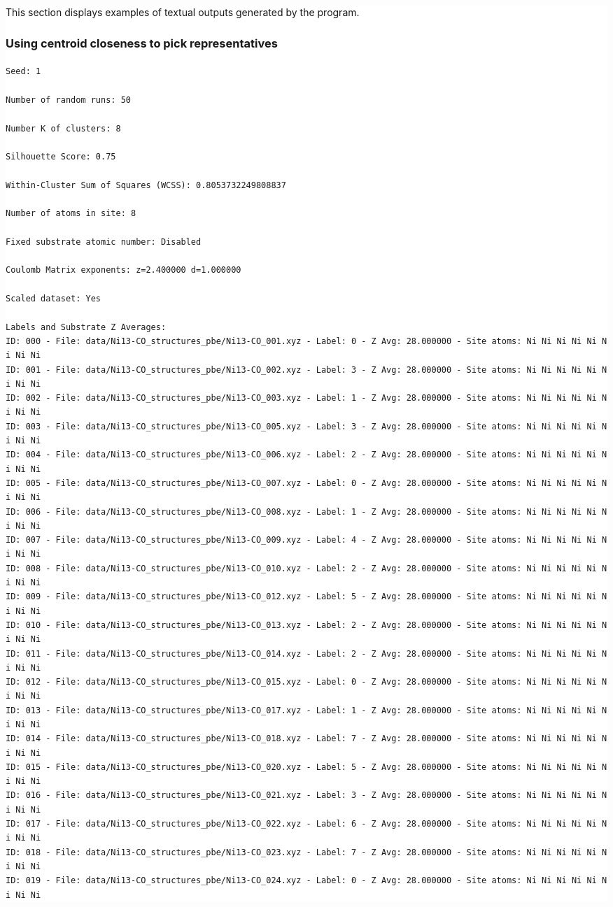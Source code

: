 This section displays examples of textual outputs generated by the program.

### Using centroid closeness to pick representatives

```
Seed: 1

Number of random runs: 50

Number K of clusters: 8

Silhouette Score: 0.75

Within-Cluster Sum of Squares (WCSS): 0.8053732249808837

Number of atoms in site: 8

Fixed substrate atomic number: Disabled

Coulomb Matrix exponents: z=2.400000 d=1.000000

Scaled dataset: Yes

Labels and Substrate Z Averages:
ID: 000 - File: data/Ni13-CO_structures_pbe/Ni13-CO_001.xyz - Label: 0 - Z Avg: 28.000000 - Site atoms: Ni Ni Ni Ni Ni Ni Ni Ni
ID: 001 - File: data/Ni13-CO_structures_pbe/Ni13-CO_002.xyz - Label: 3 - Z Avg: 28.000000 - Site atoms: Ni Ni Ni Ni Ni Ni Ni Ni
ID: 002 - File: data/Ni13-CO_structures_pbe/Ni13-CO_003.xyz - Label: 1 - Z Avg: 28.000000 - Site atoms: Ni Ni Ni Ni Ni Ni Ni Ni
ID: 003 - File: data/Ni13-CO_structures_pbe/Ni13-CO_005.xyz - Label: 3 - Z Avg: 28.000000 - Site atoms: Ni Ni Ni Ni Ni Ni Ni Ni
ID: 004 - File: data/Ni13-CO_structures_pbe/Ni13-CO_006.xyz - Label: 2 - Z Avg: 28.000000 - Site atoms: Ni Ni Ni Ni Ni Ni Ni Ni
ID: 005 - File: data/Ni13-CO_structures_pbe/Ni13-CO_007.xyz - Label: 0 - Z Avg: 28.000000 - Site atoms: Ni Ni Ni Ni Ni Ni Ni Ni
ID: 006 - File: data/Ni13-CO_structures_pbe/Ni13-CO_008.xyz - Label: 1 - Z Avg: 28.000000 - Site atoms: Ni Ni Ni Ni Ni Ni Ni Ni
ID: 007 - File: data/Ni13-CO_structures_pbe/Ni13-CO_009.xyz - Label: 4 - Z Avg: 28.000000 - Site atoms: Ni Ni Ni Ni Ni Ni Ni Ni
ID: 008 - File: data/Ni13-CO_structures_pbe/Ni13-CO_010.xyz - Label: 2 - Z Avg: 28.000000 - Site atoms: Ni Ni Ni Ni Ni Ni Ni Ni
ID: 009 - File: data/Ni13-CO_structures_pbe/Ni13-CO_012.xyz - Label: 5 - Z Avg: 28.000000 - Site atoms: Ni Ni Ni Ni Ni Ni Ni Ni
ID: 010 - File: data/Ni13-CO_structures_pbe/Ni13-CO_013.xyz - Label: 2 - Z Avg: 28.000000 - Site atoms: Ni Ni Ni Ni Ni Ni Ni Ni
ID: 011 - File: data/Ni13-CO_structures_pbe/Ni13-CO_014.xyz - Label: 2 - Z Avg: 28.000000 - Site atoms: Ni Ni Ni Ni Ni Ni Ni Ni
ID: 012 - File: data/Ni13-CO_structures_pbe/Ni13-CO_015.xyz - Label: 0 - Z Avg: 28.000000 - Site atoms: Ni Ni Ni Ni Ni Ni Ni Ni
ID: 013 - File: data/Ni13-CO_structures_pbe/Ni13-CO_017.xyz - Label: 1 - Z Avg: 28.000000 - Site atoms: Ni Ni Ni Ni Ni Ni Ni Ni
ID: 014 - File: data/Ni13-CO_structures_pbe/Ni13-CO_018.xyz - Label: 7 - Z Avg: 28.000000 - Site atoms: Ni Ni Ni Ni Ni Ni Ni Ni
ID: 015 - File: data/Ni13-CO_structures_pbe/Ni13-CO_020.xyz - Label: 5 - Z Avg: 28.000000 - Site atoms: Ni Ni Ni Ni Ni Ni Ni Ni
ID: 016 - File: data/Ni13-CO_structures_pbe/Ni13-CO_021.xyz - Label: 3 - Z Avg: 28.000000 - Site atoms: Ni Ni Ni Ni Ni Ni Ni Ni
ID: 017 - File: data/Ni13-CO_structures_pbe/Ni13-CO_022.xyz - Label: 6 - Z Avg: 28.000000 - Site atoms: Ni Ni Ni Ni Ni Ni Ni Ni
ID: 018 - File: data/Ni13-CO_structures_pbe/Ni13-CO_023.xyz - Label: 7 - Z Avg: 28.000000 - Site atoms: Ni Ni Ni Ni Ni Ni Ni Ni
ID: 019 - File: data/Ni13-CO_structures_pbe/Ni13-CO_024.xyz - Label: 0 - Z Avg: 28.000000 - Site atoms: Ni Ni Ni Ni Ni Ni Ni Ni
```